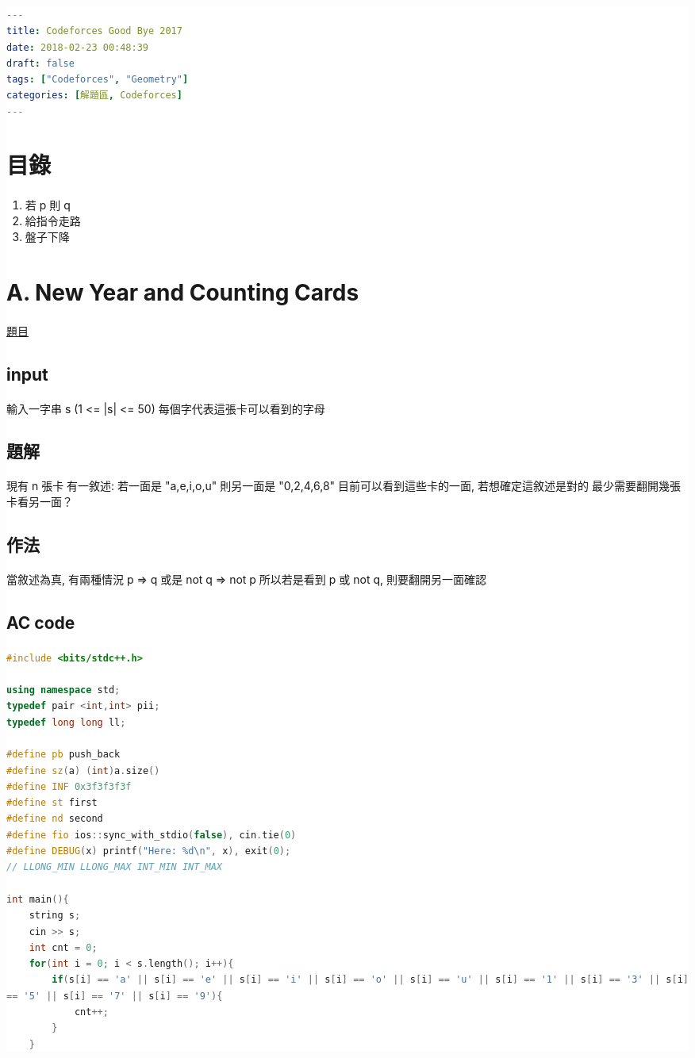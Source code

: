 ```yaml
---
title: Codeforces Good Bye 2017
date: 2018-02-23 00:48:39
draft: false
tags: ["Codeforces", "Geometry"]
categories: [解題區, Codeforces]
---
```

目錄
===
1. 若 p 則 q
2. 給指令走路
3. 盤子下降

# A. New Year and Counting Cards
[題目](http://codeforces.com/contest/908/problem/A)

## input
輸入一字串 s (1 <= |s| <= 50)
每個字代表這張卡可以看到的字母

## 題解
現有 n 張卡
有一敘述: 若一面是 "a,e,i,o,u" 則另一面是 "0,2,4,6,8"
目前可以看到這些卡的一面, 若想確定這敘述是對的
最少需要翻開幾張卡看另一面？

## 作法
當敘述為真, 有兩種情況
p => q 或是 not q => not p
所以若是看到 p 或 not q, 則要翻開另一面確認

## AC code
```cpp
#include <bits/stdc++.h>

using namespace std;
typedef pair <int,int> pii;
typedef long long ll;

#define pb push_back
#define sz(a) (int)a.size()
#define INF 0x3f3f3f3f
#define st first
#define nd second
#define fio ios::sync_with_stdio(false), cin.tie(0)
#define DEBUG(x) printf("Here: %d\n", x), exit(0);
// LLONG_MIN LLONG_MAX INT_MIN INT_MAX

int main(){
    string s;
    cin >> s;
    int cnt = 0;
    for(int i = 0; i < s.length(); i++){
        if(s[i] == 'a' || s[i] == 'e' || s[i] == 'i' || s[i] == 'o' || s[i] == 'u' || s[i] == '1' || s[i] == '3' || s[i] == '5' || s[i] == '7' || s[i] == '9'){
            cnt++;
        }
    }
```